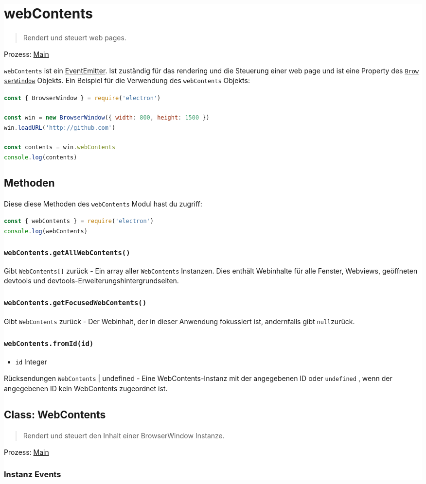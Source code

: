 # webContents

> Rendert und steuert web pages.

Prozess: [Main](../glossary.md#main-process)

`webContents` ist ein [EventEmitter][event-emitter]. Ist zuständig für das rendering und die Steuerung einer web page und ist eine Property des [`BrowserWindow`](browser-window.md) Objekts. Ein Beispiel für die Verwendung des `webContents` Objekts:

```javascript
const { BrowserWindow } = require('electron')

const win = new BrowserWindow({ width: 800, height: 1500 })
win.loadURL('http://github.com')

const contents = win.webContents
console.log(contents)
```

## Methoden

Diese diese Methoden des `webContents` Modul hast du zugriff:

```javascript
const { webContents } = require('electron')
console.log(webContents)
```

### `webContents.getAllWebContents()`

Gibt `WebContents[]` zurück - Ein array aller `WebContents` Instanzen. Dies enthält Webinhalte für alle Fenster, Webviews, geöffneten devtools und devtools-Erweiterungshintergrundseiten.

### `webContents.getFocusedWebContents()`

Gibt `WebContents` zurück - Der Webinhalt, der in dieser Anwendung fokussiert ist, andernfalls gibt `null`zurück.

### `webContents.fromId(id)`

* `id` Integer

Rücksendungen `WebContents` | undefined - Eine WebContents-Instanz mit der angegebenen ID oder `undefined` , wenn der angegebenen ID kein WebContents zugeordnet ist.

## Class: WebContents

> Rendert und steuert den Inhalt einer BrowserWindow Instanze.

Prozess: [Main](../glossary.md#main-process)

### Instanz Events


[keyboardevent]: https://developer.mozilla.org/en-US/docs/Web/API/KeyboardEvent
[keyboardevent]: https://developer.mozilla.org/en-US/docs/Web/API/KeyboardEvent
[keyboardevent]: https://developer.mozilla.org/en-US/docs/Web/API/KeyboardEvent
[keyboardevent]: https://developer.mozilla.org/en-US/docs/Web/API/KeyboardEvent
[keyboardevent]: https://developer.mozilla.org/en-US/docs/Web/API/KeyboardEvent
[keyboardevent]: https://developer.mozilla.org/en-US/docs/Web/API/KeyboardEvent
[keyboardevent]: https://developer.mozilla.org/en-US/docs/Web/API/KeyboardEvent
[keyboardevent]: https://developer.mozilla.org/en-US/docs/Web/API/KeyboardEvent
[event-emitter]: https://nodejs.org/api/events.html#events_class_eventemitter
[SCA]: https://developer.mozilla.org/en-US/docs/Web/API/Web_Workers_API/Structured_clone_algorithm
[`postMessage`]: https://developer.mozilla.org/en-US/docs/Web/API/Window/postMessage